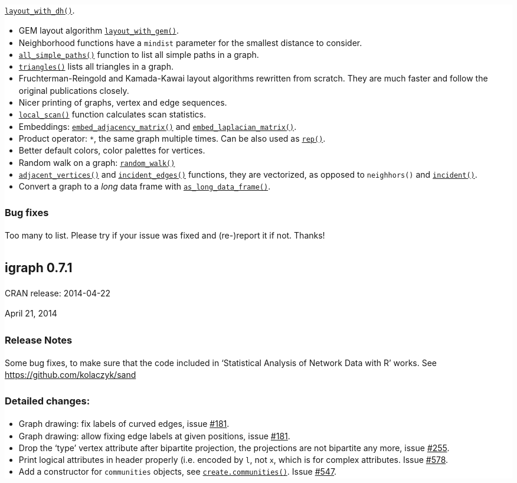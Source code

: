   [`layout_with_dh()`](https://r.igraph.org/reference/layout_with_dh.md).
- GEM layout algorithm
  [`layout_with_gem()`](https://r.igraph.org/reference/layout_with_gem.md).
- Neighborhood functions have a `mindist` parameter for the smallest
  distance to consider.
- [`all_simple_paths()`](https://r.igraph.org/reference/all_simple_paths.md)
  function to list all simple paths in a graph.
- [`triangles()`](https://r.igraph.org/reference/count_triangles.md)
  lists all triangles in a graph.
- Fruchterman-Reingold and Kamada-Kawai layout algorithms rewritten from
  scratch. They are much faster and follow the original publications
  closely.
- Nicer printing of graphs, vertex and edge sequences.
- [`local_scan()`](https://r.igraph.org/reference/local_scan.md)
  function calculates scan statistics.
- Embeddings:
  [`embed_adjacency_matrix()`](https://r.igraph.org/reference/embed_adjacency_matrix.md)
  and
  [`embed_laplacian_matrix()`](https://r.igraph.org/reference/embed_laplacian_matrix.md).
- Product operator: `*`, the same graph multiple times. Can be also used
  as [`rep()`](https://rdrr.io/r/base/rep.html).
- Better default colors, color palettes for vertices.
- Random walk on a graph:
  [`random_walk()`](https://r.igraph.org/reference/random_walk.md)
- [`adjacent_vertices()`](https://r.igraph.org/reference/adjacent_vertices.md)
  and
  [`incident_edges()`](https://r.igraph.org/reference/incident_edges.md)
  functions, they are vectorized, as opposed to `neighhors()` and
  [`incident()`](https://r.igraph.org/reference/incident.md).
- Convert a graph to a *long* data frame with
  [`as_long_data_frame()`](https://r.igraph.org/reference/as_long_data_frame.md).

### Bug fixes

Too many to list. Please try if your issue was fixed and (re-)report it
if not. Thanks!

## igraph 0.7.1

CRAN release: 2014-04-22

April 21, 2014

### Release Notes

Some bug fixes, to make sure that the code included in ‘Statistical
Analysis of Network Data with R’ works. See
<https://github.com/kolaczyk/sand>

### Detailed changes:

- Graph drawing: fix labels of curved edges, issue
  [\#181](https://github.com/igraph/rigraph/issues/181).
- Graph drawing: allow fixing edge labels at given positions, issue
  [\#181](https://github.com/igraph/rigraph/issues/181).
- Drop the ‘type’ vertex attribute after bipartite projection, the
  projections are not bipartite any more, issue
  [\#255](https://github.com/igraph/rigraph/issues/255).
- Print logical attributes in header properly (i.e. encoded by `l`, not
  `x`, which is for complex attributes. Issue
  [\#578](https://github.com/igraph/rigraph/issues/578).
- Add a constructor for `communities` objects, see
  [`create.communities()`](https://r.igraph.org/reference/create.communities.md).
  Issue [\#547](https://github.com/igraph/rigraph/issues/547).